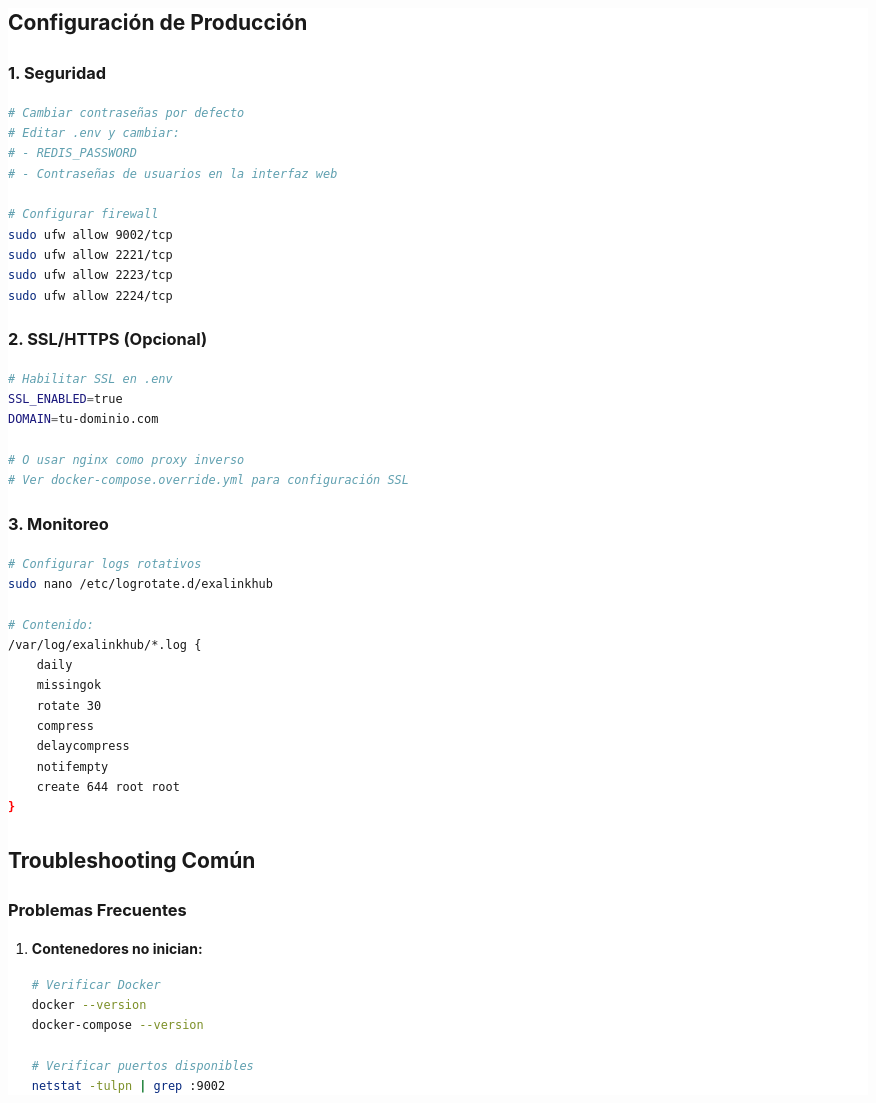 ## Configuración de Producción

### 1. Seguridad

```bash
# Cambiar contraseñas por defecto
# Editar .env y cambiar:
# - REDIS_PASSWORD
# - Contraseñas de usuarios en la interfaz web

# Configurar firewall
sudo ufw allow 9002/tcp
sudo ufw allow 2221/tcp
sudo ufw allow 2223/tcp
sudo ufw allow 2224/tcp
```

### 2. SSL/HTTPS (Opcional)

```bash
# Habilitar SSL en .env
SSL_ENABLED=true
DOMAIN=tu-dominio.com

# O usar nginx como proxy inverso
# Ver docker-compose.override.yml para configuración SSL
```

### 3. Monitoreo

```bash
# Configurar logs rotativos
sudo nano /etc/logrotate.d/exalinkhub

# Contenido:
/var/log/exalinkhub/*.log {
    daily
    missingok
    rotate 30
    compress
    delaycompress
    notifempty
    create 644 root root
}
```

## Troubleshooting Común

### Problemas Frecuentes

1. **Contenedores no inician:**
   ```bash
   # Verificar Docker
   docker --version
   docker-compose --version
   
   # Verificar puertos disponibles
   netstat -tulpn | grep :9002
   ```
